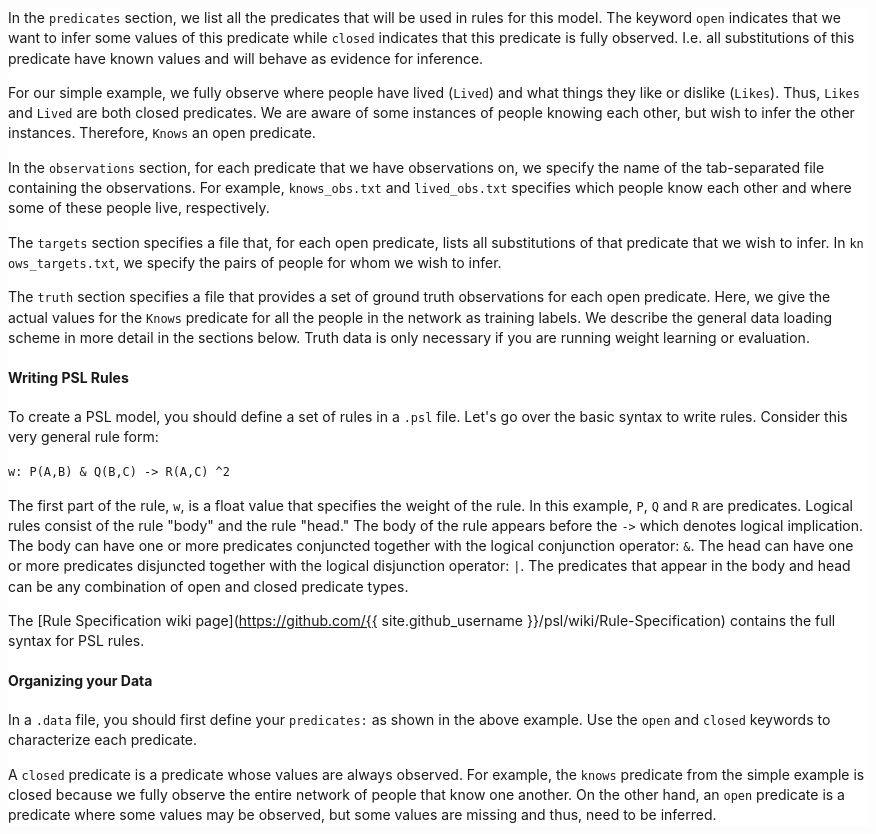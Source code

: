 In the `predicates` section, we list all the predicates that will be used in rules for this model.
The keyword `open` indicates that we want to infer some values of this predicate while `closed` indicates that this predicate is fully observed.
I.e. all substitutions of this predicate have known values and will behave as evidence for inference.

For our simple example, we fully observe where people have lived (`Lived`) and what things they like or dislike (`Likes`).
Thus, `Likes` and `Lived` are both closed predicates.
We are aware of some instances of people knowing each other, but wish to infer the other instances.
Therefore, `Knows` an open predicate.

In the `observations` section, for each predicate that we have observations on, we specify the name of the tab-separated file containing the observations.
For example, `knows_obs.txt` and `lived_obs.txt` specifies which people know each other and where some of these people live, respectively.

The `targets` section specifies a file that, for each open predicate, lists all substitutions of that predicate that we wish to infer.
In `knows_targets.txt`, we specify the pairs of people for whom we wish to infer.

The `truth` section specifies a file that provides a set of ground truth observations for each open predicate.
Here, we give the actual values for the `Knows` predicate for all the people in the network as training labels.
We describe the general data loading scheme in more detail in the sections below.
Truth data is only necessary if you are running weight learning or evaluation.

#### Writing PSL Rules

To create a PSL model, you should define a set of rules in a `.psl` file.
Let's go over the basic syntax to write rules. Consider this very general rule form:
```
w: P(A,B) & Q(B,C) -> R(A,C) ^2
```

The first part of the rule, `w`, is a float value that specifies the weight of the rule.
In this example, `P`, `Q` and `R` are predicates.
Logical rules consist of the rule "body" and the rule "head."
The body of the rule appears before the `->` which denotes logical implication.
The body can have one or more predicates conjuncted together with the logical conjunction operator: `&`.
The head can have one or more predicates disjuncted together with the logical disjunction operator: `|`.
The predicates that appear in the body and head can be any combination of open and closed predicate types.

The [Rule Specification wiki page](https://github.com/{{ site.github_username }}/psl/wiki/Rule-Specification) contains the full syntax for PSL rules.

#### Organizing your Data

In a `.data` file, you should first define your `predicates:` as shown in the above example.
Use the `open` and `closed` keywords to characterize each predicate.

A `closed` predicate is a predicate whose values are always observed.
For example, the `knows` predicate from the simple example is closed because we fully observe the entire network of people that know one another.
On the other hand, an `open` predicate is a predicate where some values may be observed, but some values are missing and thus, need to be inferred.

